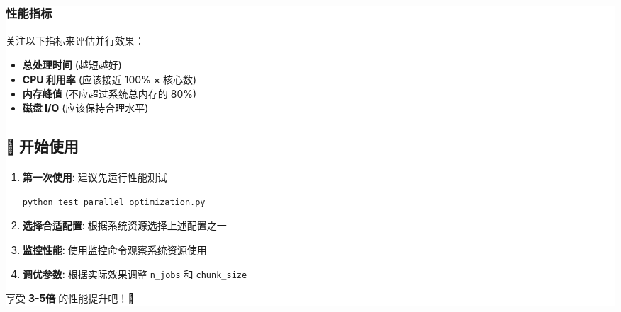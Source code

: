 ### 性能指标
关注以下指标来评估并行效果：
- **总处理时间** (越短越好)
- **CPU 利用率** (应该接近 100% × 核心数)
- **内存峰值** (不应超过系统总内存的 80%)
- **磁盘 I/O** (应该保持合理水平)

## 🎉 开始使用

1. **第一次使用**: 建议先运行性能测试
   ```bash
   python test_parallel_optimization.py
   ```

2. **选择合适配置**: 根据系统资源选择上述配置之一

3. **监控性能**: 使用监控命令观察系统资源使用

4. **调优参数**: 根据实际效果调整 `n_jobs` 和 `chunk_size`

享受 **3-5倍** 的性能提升吧！🚀 